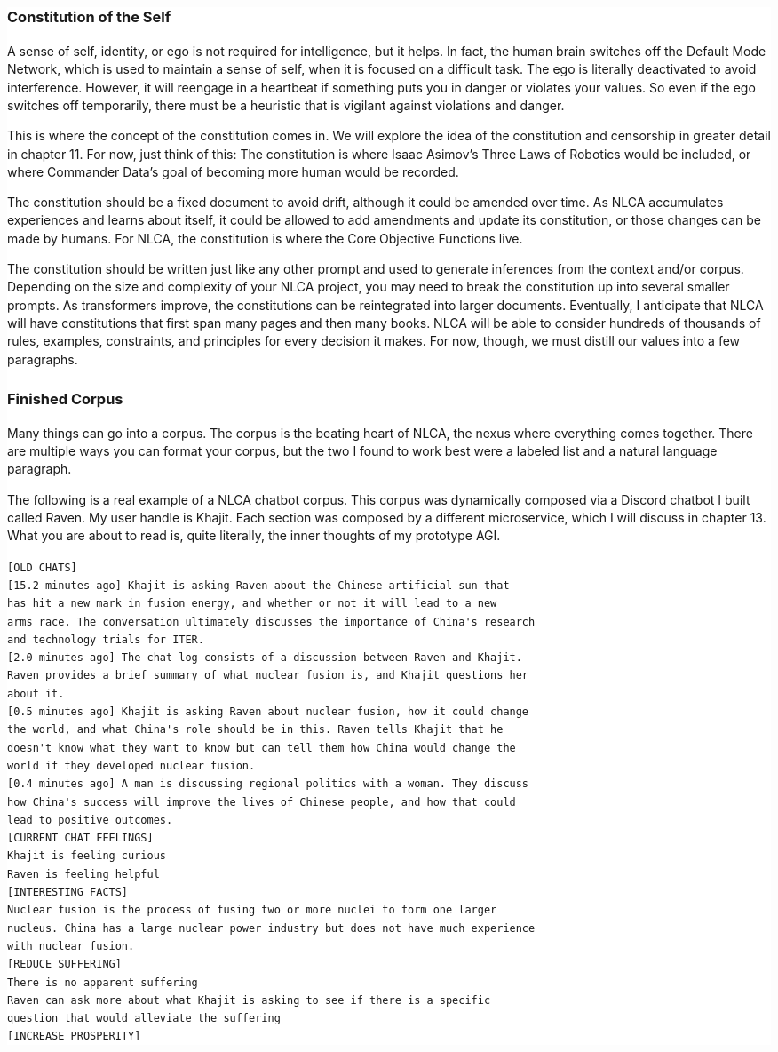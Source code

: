 ### Constitution of the Self

A sense of self, identity, or ego is not required for intelligence, but it helps. In fact, the human brain switches off the Default Mode Network, which is used to maintain a sense of self, when it is focused on a difficult task. The ego is literally deactivated to avoid interference. However, it will reengage in a heartbeat if something puts you in danger or violates your values. So even if the ego switches off temporarily, there must be a heuristic that is vigilant against violations and danger.

This is where the concept of the constitution comes in. We will explore the idea of the constitution and censorship in greater detail in chapter 11. For now, just think of this: The constitution is where Isaac Asimov’s Three Laws of Robotics would be included, or where Commander Data’s goal of becoming more human would be recorded. 

The constitution should be a fixed document to avoid drift, although it could be amended over time. As NLCA accumulates experiences and learns about itself, it could be allowed to add amendments and update its constitution, or those changes can be made by humans. For NLCA, the constitution is where the Core Objective Functions live.

The constitution should be written just like any other prompt and used to generate inferences from the context and/or corpus. Depending on the size and complexity of your NLCA project, you may need to break the constitution up into several smaller prompts. As transformers improve, the constitutions can be reintegrated into larger documents. Eventually, I anticipate that NLCA will have constitutions that first span many pages and then many books. NLCA will be able to consider hundreds of thousands of rules, examples, constraints, and principles for every decision it makes. For now, though, we must distill our values into a few paragraphs.

### Finished Corpus

Many things can go into a corpus. The corpus is the beating heart of NLCA, the nexus where everything comes together. There are multiple ways you can format your corpus, but the two I found to work best were a labeled list and a natural language paragraph. 

The following is a real example of a NLCA chatbot corpus. This corpus was dynamically composed via a Discord chatbot I built called Raven. My user handle is Khajit. Each section was composed by a different microservice, which I will discuss in chapter 13. What you are about to read is, quite literally, the inner thoughts of my prototype AGI.

```
[OLD CHATS]
[15.2 minutes ago] Khajit is asking Raven about the Chinese artificial sun that 
has hit a new mark in fusion energy, and whether or not it will lead to a new 
arms race. The conversation ultimately discusses the importance of China's research 
and technology trials for ITER.
[2.0 minutes ago] The chat log consists of a discussion between Raven and Khajit. 
Raven provides a brief summary of what nuclear fusion is, and Khajit questions her 
about it.
[0.5 minutes ago] Khajit is asking Raven about nuclear fusion, how it could change 
the world, and what China's role should be in this. Raven tells Khajit that he 
doesn't know what they want to know but can tell them how China would change the 
world if they developed nuclear fusion.
[0.4 minutes ago] A man is discussing regional politics with a woman. They discuss 
how China's success will improve the lives of Chinese people, and how that could 
lead to positive outcomes.
[CURRENT CHAT FEELINGS]
Khajit is feeling curious
Raven is feeling helpful
[INTERESTING FACTS]
Nuclear fusion is the process of fusing two or more nuclei to form one larger 
nucleus. China has a large nuclear power industry but does not have much experience 
with nuclear fusion.
[REDUCE SUFFERING]
There is no apparent suffering
Raven can ask more about what Khajit is asking to see if there is a specific 
question that would alleviate the suffering
[INCREASE PROSPERITY]
```